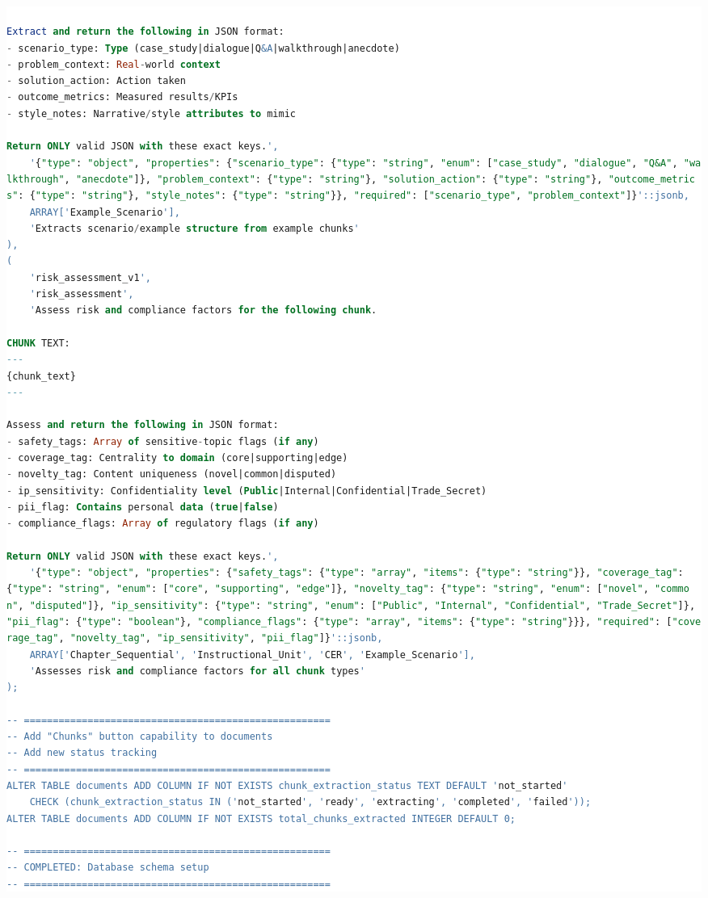 ```sql

Extract and return the following in JSON format:
- scenario_type: Type (case_study|dialogue|Q&A|walkthrough|anecdote)
- problem_context: Real-world context
- solution_action: Action taken
- outcome_metrics: Measured results/KPIs
- style_notes: Narrative/style attributes to mimic

Return ONLY valid JSON with these exact keys.',
    '{"type": "object", "properties": {"scenario_type": {"type": "string", "enum": ["case_study", "dialogue", "Q&A", "walkthrough", "anecdote"]}, "problem_context": {"type": "string"}, "solution_action": {"type": "string"}, "outcome_metrics": {"type": "string"}, "style_notes": {"type": "string"}}, "required": ["scenario_type", "problem_context"]}'::jsonb,
    ARRAY['Example_Scenario'],
    'Extracts scenario/example structure from example chunks'
),
(
    'risk_assessment_v1',
    'risk_assessment',
    'Assess risk and compliance factors for the following chunk.

CHUNK TEXT:
---
{chunk_text}
---

Assess and return the following in JSON format:
- safety_tags: Array of sensitive-topic flags (if any)
- coverage_tag: Centrality to domain (core|supporting|edge)
- novelty_tag: Content uniqueness (novel|common|disputed)
- ip_sensitivity: Confidentiality level (Public|Internal|Confidential|Trade_Secret)
- pii_flag: Contains personal data (true|false)
- compliance_flags: Array of regulatory flags (if any)

Return ONLY valid JSON with these exact keys.',
    '{"type": "object", "properties": {"safety_tags": {"type": "array", "items": {"type": "string"}}, "coverage_tag": {"type": "string", "enum": ["core", "supporting", "edge"]}, "novelty_tag": {"type": "string", "enum": ["novel", "common", "disputed"]}, "ip_sensitivity": {"type": "string", "enum": ["Public", "Internal", "Confidential", "Trade_Secret"]}, "pii_flag": {"type": "boolean"}, "compliance_flags": {"type": "array", "items": {"type": "string"}}}, "required": ["coverage_tag", "novelty_tag", "ip_sensitivity", "pii_flag"]}'::jsonb,
    ARRAY['Chapter_Sequential', 'Instructional_Unit', 'CER', 'Example_Scenario'],
    'Assesses risk and compliance factors for all chunk types'
);

-- =====================================================
-- Add "Chunks" button capability to documents
-- Add new status tracking
-- =====================================================
ALTER TABLE documents ADD COLUMN IF NOT EXISTS chunk_extraction_status TEXT DEFAULT 'not_started' 
    CHECK (chunk_extraction_status IN ('not_started', 'ready', 'extracting', 'completed', 'failed'));
ALTER TABLE documents ADD COLUMN IF NOT EXISTS total_chunks_extracted INTEGER DEFAULT 0;

-- =====================================================
-- COMPLETED: Database schema setup
-- =====================================================
```
